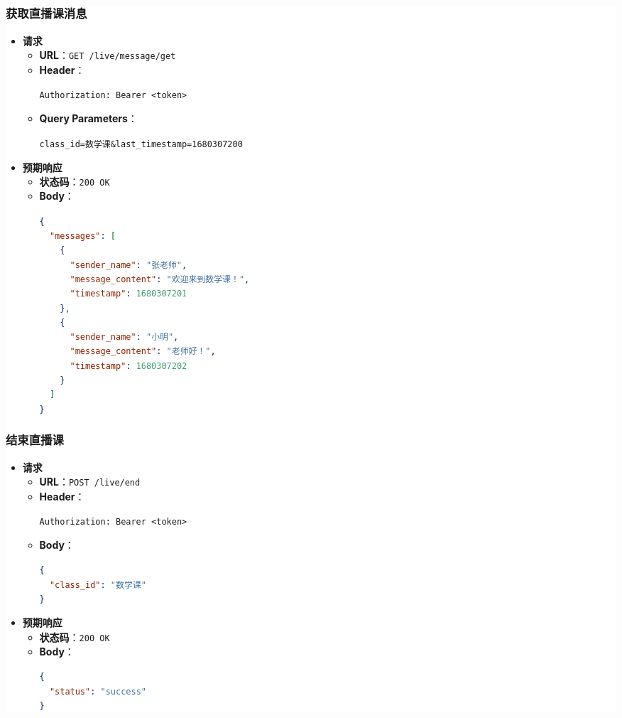 ### 获取直播课消息
- **请求**
  - **URL**：`GET /live/message/get`
  - **Header**：
    ```
    Authorization: Bearer <token>
    ```
  - **Query Parameters**：
    ```
    class_id=数学课&last_timestamp=1680307200
    ```
- **预期响应**
  - **状态码**：`200 OK`
  - **Body**：
    ```json
    {
      "messages": [
        {
          "sender_name": "张老师",
          "message_content": "欢迎来到数学课！",
          "timestamp": 1680307201
        },
        {
          "sender_name": "小明",
          "message_content": "老师好！",
          "timestamp": 1680307202
        }
      ]
    }
    ```

### 结束直播课
- **请求**
  - **URL**：`POST /live/end`
  - **Header**：
    ```
    Authorization: Bearer <token>
    ```
  - **Body**：
    ```json
    {
      "class_id": "数学课"
    }
    ```
- **预期响应**
  - **状态码**：`200 OK`
  - **Body**：
    ```json
    {
      "status": "success"
    }
    ```
